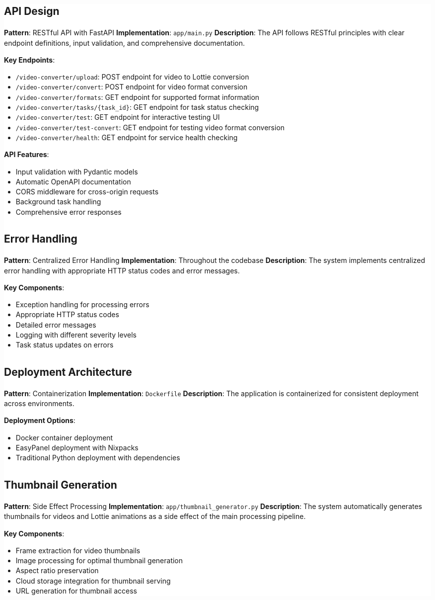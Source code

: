 ## API Design

**Pattern**: RESTful API with FastAPI
**Implementation**: `app/main.py`
**Description**: The API follows RESTful principles with clear endpoint definitions, input validation, and comprehensive documentation.

**Key Endpoints**:
- `/video-converter/upload`: POST endpoint for video to Lottie conversion
- `/video-converter/convert`: POST endpoint for video format conversion
- `/video-converter/formats`: GET endpoint for supported format information
- `/video-converter/tasks/{task_id}`: GET endpoint for task status checking
- `/video-converter/test`: GET endpoint for interactive testing UI
- `/video-converter/test-convert`: GET endpoint for testing video format conversion
- `/video-converter/health`: GET endpoint for service health checking

**API Features**:
- Input validation with Pydantic models
- Automatic OpenAPI documentation
- CORS middleware for cross-origin requests
- Background task handling
- Comprehensive error responses

## Error Handling

**Pattern**: Centralized Error Handling
**Implementation**: Throughout the codebase
**Description**: The system implements centralized error handling with appropriate HTTP status codes and error messages.

**Key Components**:
- Exception handling for processing errors
- Appropriate HTTP status codes
- Detailed error messages
- Logging with different severity levels
- Task status updates on errors

## Deployment Architecture

**Pattern**: Containerization
**Implementation**: `Dockerfile`
**Description**: The application is containerized for consistent deployment across environments.

**Deployment Options**:
- Docker container deployment
- EasyPanel deployment with Nixpacks
- Traditional Python deployment with dependencies

## Thumbnail Generation

**Pattern**: Side Effect Processing
**Implementation**: `app/thumbnail_generator.py`
**Description**: The system automatically generates thumbnails for videos and Lottie animations as a side effect of the main processing pipeline.

**Key Components**:
- Frame extraction for video thumbnails
- Image processing for optimal thumbnail generation
- Aspect ratio preservation
- Cloud storage integration for thumbnail serving
- URL generation for thumbnail access
